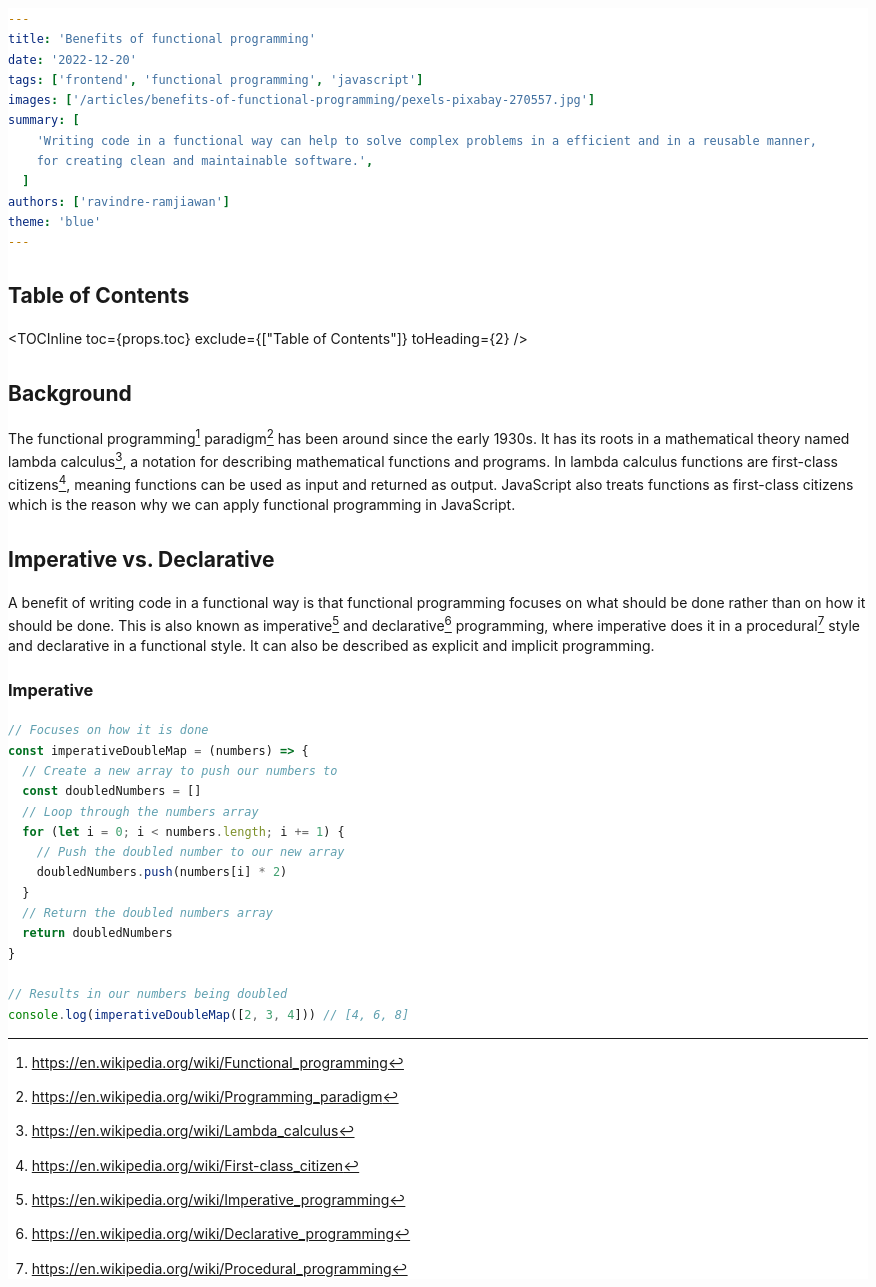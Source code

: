 ```yaml
---
title: 'Benefits of functional programming'
date: '2022-12-20'
tags: ['frontend', 'functional programming', 'javascript']
images: ['/articles/benefits-of-functional-programming/pexels-pixabay-270557.jpg']
summary: [
    'Writing code in a functional way can help to solve complex problems in a efficient and in a reusable manner,
    for creating clean and maintainable software.',
  ]
authors: ['ravindre-ramjiawan']
theme: 'blue'
---
```


## Table of Contents

<TOCInline toc={props.toc} exclude={["Table of Contents"]} toHeading={2} />

## Background

The functional programming[^1] paradigm[^2] has been around since the early 1930s.
It has its roots in a mathematical theory named lambda calculus[^3], a notation for describing mathematical functions and programs.
In lambda calculus functions are first-class citizens[^4], meaning functions can be used as input and returned as output.
JavaScript also treats functions as first-class citizens which is the reason why we can apply functional programming in JavaScript.

## Imperative vs. Declarative

A benefit of writing code in a functional way is that functional programming focuses on what should be done rather than on how it should be done.
This is also known as imperative[^5] and declarative[^6] programming, where imperative does it in a procedural[^7] style and declarative in a functional style.
It can also be described as explicit and implicit programming.

### Imperative

```javascript
// Focuses on how it is done
const imperativeDoubleMap = (numbers) => {
  // Create a new array to push our numbers to
  const doubledNumbers = []
  // Loop through the numbers array
  for (let i = 0; i < numbers.length; i += 1) {
    // Push the doubled number to our new array
    doubledNumbers.push(numbers[i] * 2)
  }
  // Return the doubled numbers array
  return doubledNumbers
}

// Results in our numbers being doubled
console.log(imperativeDoubleMap([2, 3, 4])) // [4, 6, 8]
```


[^1]: https://en.wikipedia.org/wiki/Functional_programming
[^2]: https://en.wikipedia.org/wiki/Programming_paradigm
[^3]: https://en.wikipedia.org/wiki/Lambda_calculus
[^4]: https://en.wikipedia.org/wiki/First-class_citizen
[^5]: https://en.wikipedia.org/wiki/Imperative_programming
[^6]: https://en.wikipedia.org/wiki/Declarative_programming
[^7]: https://en.wikipedia.org/wiki/Procedural_programming
[^8]: https://en.wikipedia.org/wiki/Code_reuse
[^9]: https://en.wikipedia.org/wiki/Tacit_programming
[^10]: https://en.wikipedia.org/wiki/Higher-order_function
[^11]: https://en.wikipedia.org/wiki/Pure_function
[^12]: https://en.wikipedia.org/wiki/Deterministic_algorithm
[^13]: https://en.wikipedia.org/wiki/Side_effect_(computer_science)
[^14]: https://en.wikipedia.org/wiki/Nondeterministic_algorithm
[^15]: https://en.wikipedia.org/wiki/Referential_transparency
[^16]: https://en.wikipedia.org/wiki/Compiler
[^17]: https://en.wikipedia.org/wiki/Recursion_(computer_science)
[^18]: https://en.wikipedia.org/wiki/Memoization
[^19]: https://en.wikipedia.org/wiki/Syntactic_noise
[^20]: https://en.wikipedia.org/wiki/Function_composition_(computer_science)
[^21]: https://en.wikipedia.org/wiki/Execution_(computing)
[^22]: https://en.wikipedia.org/wiki/Currying
[^23]: https://en.wikipedia.org/wiki/Don%27t_repeat_yourself
[^24]: https://en.wikipedia.org/wiki/Program_optimization
[^25]: https://en.wiktionary.org/wiki/callback_hell